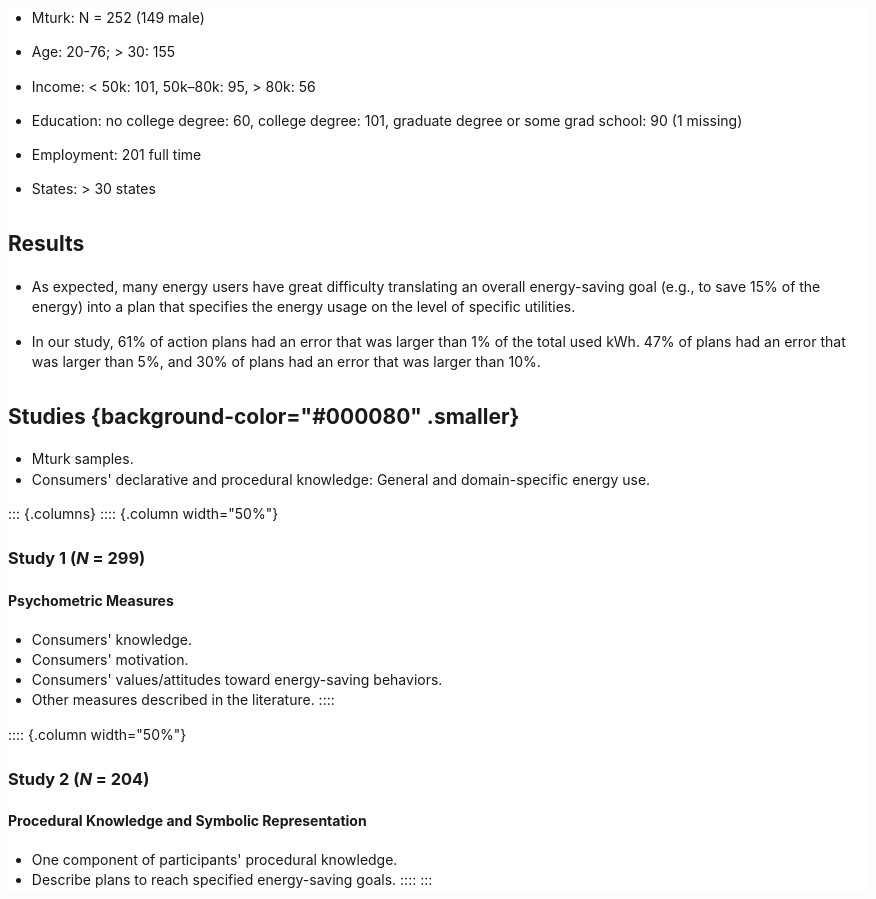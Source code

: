 
- Mturk: N = 252 (149 male)

- Age: 20-76; > 30: 155

- Income: < 50k: 101, 50k–80k: 95, > 80k: 56

- Education: no college degree: 60, college degree: 101, graduate degree or some grad school: 90 (1 missing)

- Employment: 201 full time

- States: > 30 states


## Results


- As expected, many energy users have great difficulty translating an overall energy-saving goal (e.g., to save 15% of the energy) into a plan that specifies the energy usage on the level of specific utilities.

- In our study, 61% of action plans had an error that was larger than 1% of the total used kWh. 47% of plans had an error that was larger than 5%, and 30% of plans had an error that was larger than 10%. 



## Studies {background-color="#000080" .smaller}

- Mturk samples.
- Consumers' declarative and procedural knowledge: General and domain-specific energy use.

::: {.columns}
:::: {.column width="50%"}
### Study 1 (*N* = 299)

#### Psychometric Measures

- Consumers' knowledge.
- Consumers' motivation.
- Consumers' values/attitudes toward energy-saving behaviors.
- Other measures described in the literature.
::::

:::: {.column width="50%"}
### Study 2 (*N* = 204)

#### Procedural Knowledge and Symbolic Representation

- One component of participants' procedural knowledge.
- Describe plans to reach specified energy-saving goals.
::::
:::


